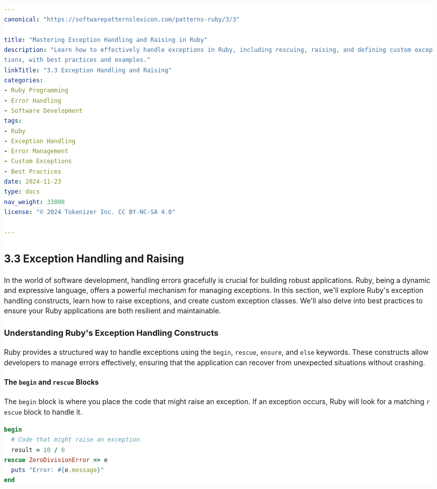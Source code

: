 ```yaml
---
canonical: "https://softwarepatternslexicon.com/patterns-ruby/3/3"

title: "Mastering Exception Handling and Raising in Ruby"
description: "Learn how to effectively handle exceptions in Ruby, including rescuing, raising, and defining custom exceptions, with best practices and examples."
linkTitle: "3.3 Exception Handling and Raising"
categories:
- Ruby Programming
- Error Handling
- Software Development
tags:
- Ruby
- Exception Handling
- Error Management
- Custom Exceptions
- Best Practices
date: 2024-11-23
type: docs
nav_weight: 33000
license: "© 2024 Tokenizer Inc. CC BY-NC-SA 4.0"

---
```


## 3.3 Exception Handling and Raising

In the world of software development, handling errors gracefully is crucial for building robust applications. Ruby, being a dynamic and expressive language, offers a powerful mechanism for managing exceptions. In this section, we'll explore Ruby's exception handling constructs, learn how to raise exceptions, and create custom exception classes. We'll also delve into best practices to ensure your Ruby applications are both resilient and maintainable.

### Understanding Ruby's Exception Handling Constructs

Ruby provides a structured way to handle exceptions using the `begin`, `rescue`, `ensure`, and `else` keywords. These constructs allow developers to manage errors effectively, ensuring that the application can recover from unexpected situations without crashing.

#### The `begin` and `rescue` Blocks

The `begin` block is where you place the code that might raise an exception. If an exception occurs, Ruby will look for a matching `rescue` block to handle it.

```ruby
begin
  # Code that might raise an exception
  result = 10 / 0
rescue ZeroDivisionError => e
  puts "Error: #{e.message}"
end
```
